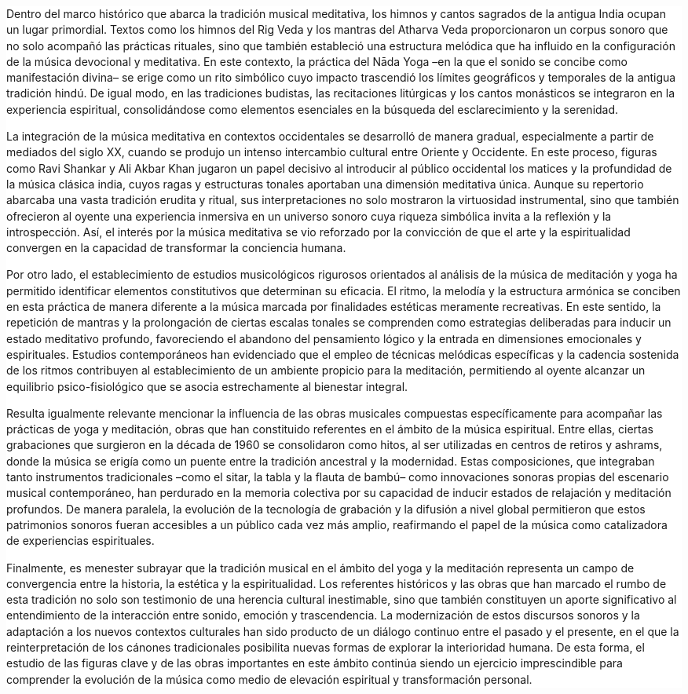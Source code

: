 Dentro del marco histórico que abarca la tradición musical meditativa, los himnos y cantos sagrados
de la antigua India ocupan un lugar primordial. Textos como los himnos del Rig Veda y los mantras
del Atharva Veda proporcionaron un corpus sonoro que no solo acompañó las prácticas rituales, sino
que también estableció una estructura melódica que ha influido en la configuración de la música
devocional y meditativa. En este contexto, la práctica del Nāda Yoga –en la que el sonido se concibe
como manifestación divina– se erige como un rito simbólico cuyo impacto trascendió los límites
geográficos y temporales de la antigua tradición hindú. De igual modo, en las tradiciones budistas,
las recitaciones litúrgicas y los cantos monásticos se integraron en la experiencia espiritual,
consolidándose como elementos esenciales en la búsqueda del esclarecimiento y la serenidad.

La integración de la música meditativa en contextos occidentales se desarrolló de manera gradual,
especialmente a partir de mediados del siglo XX, cuando se produjo un intenso intercambio cultural
entre Oriente y Occidente. En este proceso, figuras como Ravi Shankar y Ali Akbar Khan jugaron un
papel decisivo al introducir al público occidental los matices y la profundidad de la música clásica
india, cuyos ragas y estructuras tonales aportaban una dimensión meditativa única. Aunque su
repertorio abarcaba una vasta tradición erudita y ritual, sus interpretaciones no solo mostraron la
virtuosidad instrumental, sino que también ofrecieron al oyente una experiencia inmersiva en un
universo sonoro cuya riqueza simbólica invita a la reflexión y la introspección. Así, el interés por
la música meditativa se vio reforzado por la convicción de que el arte y la espiritualidad convergen
en la capacidad de transformar la conciencia humana.

Por otro lado, el establecimiento de estudios musicológicos rigurosos orientados al análisis de la
música de meditación y yoga ha permitido identificar elementos constitutivos que determinan su
eficacia. El ritmo, la melodía y la estructura armónica se conciben en esta práctica de manera
diferente a la música marcada por finalidades estéticas meramente recreativas. En este sentido, la
repetición de mantras y la prolongación de ciertas escalas tonales se comprenden como estrategias
deliberadas para inducir un estado meditativo profundo, favoreciendo el abandono del pensamiento
lógico y la entrada en dimensiones emocionales y espirituales. Estudios contemporáneos han
evidenciado que el empleo de técnicas melódicas específicas y la cadencia sostenida de los ritmos
contribuyen al establecimiento de un ambiente propicio para la meditación, permitiendo al oyente
alcanzar un equilibrio psico-fisiológico que se asocia estrechamente al bienestar integral.

Resulta igualmente relevante mencionar la influencia de las obras musicales compuestas
específicamente para acompañar las prácticas de yoga y meditación, obras que han constituido
referentes en el ámbito de la música espiritual. Entre ellas, ciertas grabaciones que surgieron en
la década de 1960 se consolidaron como hitos, al ser utilizadas en centros de retiros y ashrams,
donde la música se erigía como un puente entre la tradición ancestral y la modernidad. Estas
composiciones, que integraban tanto instrumentos tradicionales –como el sitar, la tabla y la flauta
de bambú– como innovaciones sonoras propias del escenario musical contemporáneo, han perdurado en la
memoria colectiva por su capacidad de inducir estados de relajación y meditación profundos. De
manera paralela, la evolución de la tecnología de grabación y la difusión a nivel global permitieron
que estos patrimonios sonoros fueran accesibles a un público cada vez más amplio, reafirmando el
papel de la música como catalizadora de experiencias espirituales.

Finalmente, es menester subrayar que la tradición musical en el ámbito del yoga y la meditación
representa un campo de convergencia entre la historia, la estética y la espiritualidad. Los
referentes históricos y las obras que han marcado el rumbo de esta tradición no solo son testimonio
de una herencia cultural inestimable, sino que también constituyen un aporte significativo al
entendimiento de la interacción entre sonido, emoción y trascendencia. La modernización de estos
discursos sonoros y la adaptación a los nuevos contextos culturales han sido producto de un diálogo
continuo entre el pasado y el presente, en el que la reinterpretación de los cánones tradicionales
posibilita nuevas formas de explorar la interioridad humana. De esta forma, el estudio de las
figuras clave y de las obras importantes en este ámbito continúa siendo un ejercicio imprescindible
para comprender la evolución de la música como medio de elevación espiritual y transformación
personal.
